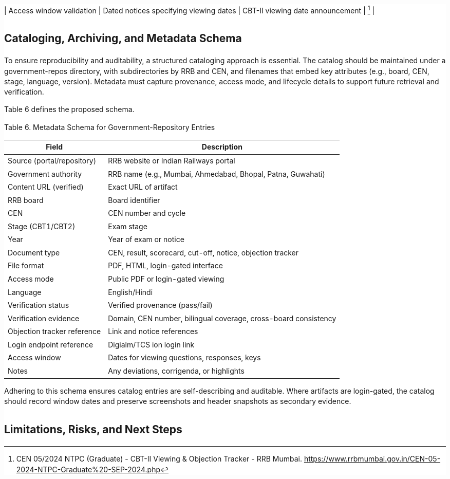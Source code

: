 | Access window validation     | Dated notices specifying viewing dates                         | CBT-II viewing date announcement                  | [^3]      |


## Cataloging, Archiving, and Metadata Schema

To ensure reproducibility and auditability, a structured cataloging approach is essential. The catalog should be maintained under a government-repos directory, with subdirectories by RRB and CEN, and filenames that embed key attributes (e.g., board, CEN, stage, language, version). Metadata must capture provenance, access mode, and lifecycle details to support future retrieval and verification.

Table 6 defines the proposed schema.

Table 6. Metadata Schema for Government-Repository Entries

| Field                                | Description                                                                 |
|--------------------------------------|-----------------------------------------------------------------------------|
| Source (portal/repository)           | RRB website or Indian Railways portal                                       |
| Government authority                 | RRB name (e.g., Mumbai, Ahmedabad, Bhopal, Patna, Guwahati)                |
| Content URL (verified)               | Exact URL of artifact                                                       |
| RRB board                            | Board identifier                                                            |
| CEN                                  | CEN number and cycle                                                        |
| Stage (CBT1/CBT2)                    | Exam stage                                                                  |
| Year                                 | Year of exam or notice                                                      |
| Document type                        | CEN, result, scorecard, cut-off, notice, objection tracker                  |
| File format                          | PDF, HTML, login-gated interface                                            |
| Access mode                          | Public PDF or login-gated viewing                                           |
| Language                             | English/Hindi                                                               |
| Verification status                  | Verified provenance (pass/fail)                                             |
| Verification evidence                | Domain, CEN number, bilingual coverage, cross-board consistency             |
| Objection tracker reference          | Link and notice references                                                  |
| Login endpoint reference             | Digialm/TCS ion login link                                                  |
| Access window                        | Dates for viewing questions, responses, keys                                |
| Notes                                | Any deviations, corrigenda, or highlights                                   |

Adhering to this schema ensures catalog entries are self-describing and auditable. Where artifacts are login-gated, the catalog should record window dates and preserve screenshots and header snapshots as secondary evidence.


## Limitations, Risks, and Next Steps


[^1]: CEN 01/2019 - NTPC Graduate/Undergraduate Categories - RRB Mumbai. https://www.rrbmumbai.gov.in/ntpc.php  
[^2]: CEN 05/2024 NTPC (Graduate) - CBT-II Viewing Link (Digialm) - RRB Mumbai. https://rrb.digialm.com//EForms/configuredHtml/33015/94346/login.html  
[^3]: CEN 05/2024 NTPC (Graduate) - CBT-II Viewing & Objection Tracker - RRB Mumbai. https://www.rrbmumbai.gov.in/CEN-05-2024-NTPC-Graduate%20-SEP-2024.php  
[^4]: CEN 05/2024 NTPC (Graduate) - CBT-II Objection Tracker Notice (English) - RRB Mumbai. https://www.rrbmumbai.gov.in/newpdf/obj%20tracker%205_2024_english.pdf  
[^5]: CEN 05/2024 NTPC (Graduate) - CBT-II Objection Tracker Notice (Hindi) - RRB Mumbai. https://www.rrbmumbai.gov.in/newpdf/objection%20tracker%20notice,NTPC%202024%20Hindi.pdf  
[^6]: Home - Railway Recruitment Board, Ahmedabad. https://rrbahmedabad.gov.in/  
[^7]: News Updates - RRB Ahmedabad (CEN 05/2024 and 06/2024 NTPC notices). https://rrbahmedabad.gov.in/news-updates/  
[^8]: CEN 05/2024 NTPC (Graduate) - Accessible PDF - RRB Ahmedabad. https://rrbahmedabad.gov.in/wp-content/uploads/2024/09/CEN-05-2024-NTPC-Graduate_a11y.pdf  
[^9]: Result of 1st Stage CBT (CEN 05/2024 NTPC Graduate) - RRB Ahmedabad. https://rrbahmedabad.gov.in/wp-content/uploads/2025/09/Result-of-1st-Stage-Computer-Based-test-CBT-I-CEN-05-2024.pdf  
[^10]: Notice: Schedule of CBT-II for CEN 05/2024 NTPC (Graduate) (English) - RRB Ahmedabad. https://rrbahmedabad.gov.in/wp-content/uploads/2024/09/Notice_CEN_05_2024_CBT_II_Eng.pdf  
[^11]: Notice: Schedule of CBT-II for CEN 05/2024 NTPC (Graduate) (Hindi) - RRB Ahmedabad. https://rrbahmedabad.gov.in/wp-content/uploads/2024/09/Notice_CEN_05_2024_CBT_II_Hindi.pdf  
[^12]: CEN 06/2024 NTPC (Under Graduate) - Objection Tracker Notice (English) - RRB Ahmedabad. https://rrbahmedabad.gov.in/wp-content/uploads/2024/09/Final-Notice-of-Objection-Tracker-for-CEN-06-2024-NTPCUG-English.pdf  
[^13]: CEN 06/2024 NTPC (UG) - CBT-I Objection Tracker Viewing Link - RRB Patna. https://rrb.digialm.com/EForms/configuredHtml/2667/95125/login.html  
[^14]: CEN 05/2024 NTPC (Graduate) - CBT-I Viewing Link (Questions/Responses/Keys) - RRB Patna. https://rrb.digialm.com/EForms/configuredHtml/33015/94346/login.html  
[^15]: Result of 1st Stage CBT (CEN 05/2024 NTPC Graduate) - RRB Patna. https://www.rrbpatna.gov.in/pdf/Result_CBT_I_05_2024.pdf  
[^16]: RAILWAY RECRUITMENT BOARD, BHOPAL - Homepage. https://rrbbhopal.gov.in/  
[^17]: CEN 05/2024 NTPC (Graduate) - Accessible PDF - RRB Bhopal. https://rrbbhopal.gov.in/CEN%2005-2024%20NTPC%20-%20Graduate_a11y%20(1).pdf  
[^18]: Notice: 2nd Stage NTPC (Graduate) Question Papers/Keys Viewing Window - RRB Bhopal (Historical). https://rrbbhopal.gov.in/Notice%20for%20Candidates%20of%202nd.pdf  
[^19]: RRB Guwahati Publishing Report (CBT windows info) - 19 Sep 2025. https://www.rrbguwahati.gov.in/documents/GUWAHATI_PublishingReport_19Sep2025.pdf  
[^20]: CEN 01/2024 (English) - RRB Guwahati. https://www.rrbguwahati.gov.in/documents/CEN%2001-2024%20English.pdf  
[^21]: CEN 06/2024 NTPC (Under Graduate) - CBT-I Viewing Link - RRB Mumbai. https://rrb.digialm.com//EForms/configuredHtml/2667/95125/login.html  
[^22]: CEN 06/2024 NTPC (UG) - CBT-I Objection Tracker Notice (English) - RRB Mumbai. https://www.rrbmumbai.gov.in/newpdf/Final%20Notice%20of%20Objection%20Tracker%20for%20CEN%2006-2024%20NTPC%28UG%29%20English.pdf  
[^23]: CEN 06/2024 NTPC (UG) - CBT-I Objection Tracker Notice (Hindi) - RRB Mumbai. https://www.rrbmumbai.gov.in/newpdf/Final%20Notice%20of%20Objection%20Tracker%20for%20CEN%2006-2024%20NTPC%28UG%29%20Hindi.pdf  
[^24]: National Digital Library (NDL India) - Homepage. https://ndl.iitkgp.ac.in/  
[^25]: SWAYAM - Government of India. https://swayam.gov.in/  
[^26]: NROER - National Repository of Open Educational Resources. https://nroer.gov.in/  
[^27]: DIKSHA - National Digital Infrastructure for Teachers. https://diksha.gov.in/  
[^28]: e-PG Pathshala - Government e-Book Portal. https://epgpathshala.gov.in/  
[^29]: South Western Railway - Previous Question Paper (non-NTPC). https://swr.indianrailways.gov.in/cris/uploads/files/1453382991967-CGA.pdf  
[^30]: South Eastern Railway - Question Paper and Answer Key (non-NTPC). https://secr.indianrailways.gov.in/view_section.jsp?fontColor=black&backgroundColor=LIGHTSTEELBLUE&lang=0&id=0,4,2212,2271,2301,2533  
[^31]: East Coast Railway - Junior Clerk-cum-Typist Question Paper (non-NTPC). https://eastcoastrail.indianrailways.gov.in/uploads/files/1662446207160-JUNIOR%20CLERK-CUM-TYPIST%20(COMPASSIONATE%20APPOINTMENT).pdf  
[^32]: East Central Railway - Question Bank for Section Controller Exam. https://ecr.indianrailways.gov.in/cris//uploads/files/1718891560485-Controller%20Question%20Bank%20for%20SCOR%201.pdf  
[^33]: National Academy of Indian Railways - CBT papers and final answer keys. https://nair.indianrailways.gov.in/view_section.jsp?lang=0&id=0,1,809,813  
[^34]: Right To Information - RRB Patna (post-CBT viewing mechanism description). https://www.rrbpatna.gov.in/RTI.aspx